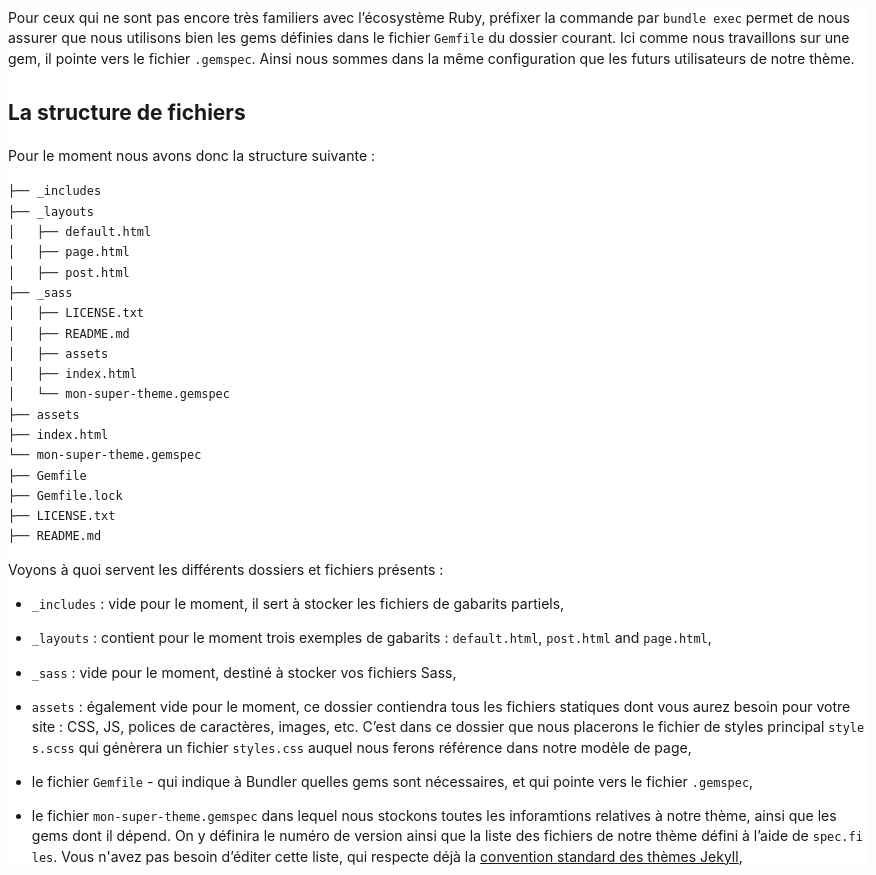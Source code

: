 Pour ceux qui ne sont pas encore très familiers avec l’écosystème Ruby, préfixer
la commande par `bundle exec` permet de nous assurer que nous utilisons bien les
gems définies dans le fichier `Gemfile` du dossier courant. Ici comme nous
travaillons sur une gem, il pointe vers le fichier `.gemspec`. Ainsi nous sommes
dans la même configuration que les futurs utilisateurs de notre thème.

## La structure de fichiers

Pour le moment nous avons donc la structure suivante :

```sh
├── _includes
├── _layouts
│   ├── default.html
│   ├── page.html
│   ├── post.html
├── _sass
│   ├── LICENSE.txt
│   ├── README.md
│   ├── assets
│   ├── index.html
│   └── mon-super-theme.gemspec
├── assets
├── index.html
└── mon-super-theme.gemspec
├── Gemfile
├── Gemfile.lock
├── LICENSE.txt
├── README.md
```

Voyons à quoi servent les différents dossiers et fichiers présents :

- `_includes` : vide pour le moment, il sert à stocker les fichiers de gabarits
  partiels,

- `_layouts` : contient pour le moment trois exemples de gabarits :
  `default.html`, `post.html` and `page.html`,

- `_sass` : vide pour le moment, destiné à stocker vos fichiers Sass,

- `assets` : également vide pour le moment, ce dossier contiendra tous les
  fichiers statiques dont vous aurez besoin pour votre site : CSS, JS, polices
  de caractères, images, etc. C’est dans ce dossier que nous placerons le
  fichier de styles principal `styles.scss` qui génèrera un fichier `styles.css`
  auquel nous ferons référence dans notre modèle de page,

- le fichier `Gemfile` - qui indique à Bundler quelles gems sont nécessaires, et
  qui pointe vers le fichier `.gemspec`,

- le fichier `mon-super-theme.gemspec` dans lequel nous stockons toutes les
  inforamtions relatives à notre thème, ainsi que les gems dont il dépend. On y
  définira le numéro de version ainsi que la liste des fichiers de notre thème
  défini à l’aide de `spec.files`. Vous n'avez pas besoin d’éditer cette liste,
  qui respecte déjà la
  [convention standard des thèmes Jekyll](https://jekyllrb.com/docs/themes/#creating-a-gem-based-theme),
